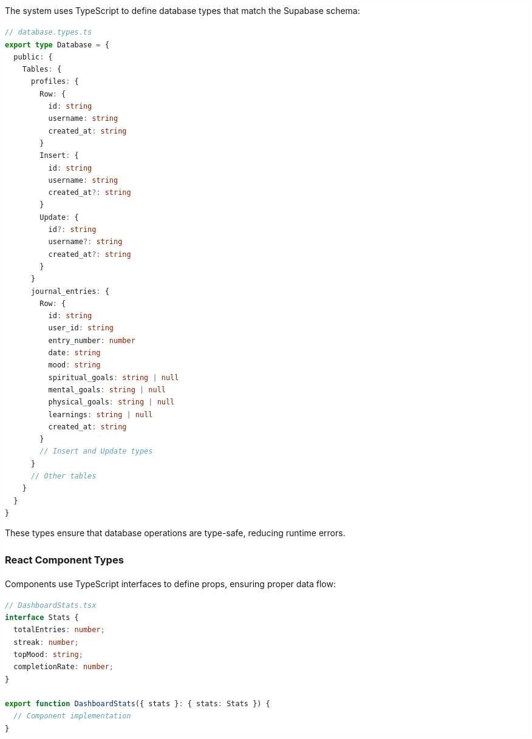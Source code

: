 The system uses TypeScript to define database types that match the Supabase schema:

```typescript
// database.types.ts
export type Database = {
  public: {
    Tables: {
      profiles: {
        Row: {
          id: string
          username: string
          created_at: string
        }
        Insert: {
          id: string
          username: string
          created_at?: string
        }
        Update: {
          id?: string
          username?: string
          created_at?: string
        }
      }
      journal_entries: {
        Row: {
          id: string
          user_id: string
          entry_number: number
          date: string
          mood: string
          spiritual_goals: string | null
          mental_goals: string | null
          physical_goals: string | null
          learnings: string | null
          created_at: string
        }
        // Insert and Update types
      }
      // Other tables
    }
  }
}
```

These types ensure that database operations are type-safe, reducing runtime errors.

### React Component Types

Components use TypeScript interfaces to define props, ensuring proper data flow:

```typescript
// DashboardStats.tsx
interface Stats {
  totalEntries: number;
  streak: number;
  topMood: string;
  completionRate: number;
}

export function DashboardStats({ stats }: { stats: Stats }) {
  // Component implementation
}
```
